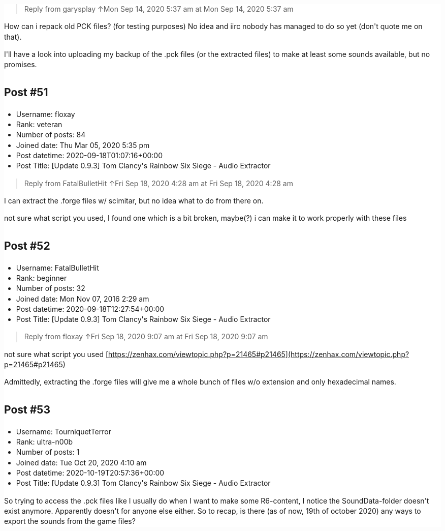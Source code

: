 > Reply from garysplay ↑Mon Sep 14, 2020 5:37 am at Mon Sep 14, 2020 5:37 am
>
> 
How can i repack old PCK files? (for testing purposes)
No idea and iirc nobody has managed to do so yet (don't quote me on that).

I'll have a look into uploading my backup of the .pck files (or the extracted files) to make at least some sounds available, but no promises.
## Post #51
- Username: floxay
- Rank: veteran
- Number of posts: 84
- Joined date: Thu Mar 05, 2020 5:35 pm
- Post datetime: 2020-09-18T01:07:16+00:00
- Post Title: [Update 0.9.3] Tom Clancy's Rainbow Six Siege - Audio Extractor

> Reply from FatalBulletHit ↑Fri Sep 18, 2020 4:28 am at Fri Sep 18, 2020 4:28 am
>
> 
I can extract the .forge files w/ scimitar, but no idea what to do from there on.

not sure what script you used, I found one which is a bit broken, maybe(?) i can make it to work properly with these files
## Post #52
- Username: FatalBulletHit
- Rank: beginner
- Number of posts: 32
- Joined date: Mon Nov 07, 2016 2:29 am
- Post datetime: 2020-09-18T12:27:54+00:00
- Post Title: [Update 0.9.3] Tom Clancy's Rainbow Six Siege - Audio Extractor

> Reply from floxay ↑Fri Sep 18, 2020 9:07 am at Fri Sep 18, 2020 9:07 am
>
> 
not sure what script you used
[https://zenhax.com/viewtopic.php?p=21465#p21465](https://zenhax.com/viewtopic.php?p=21465#p21465)

Admittedly, extracting the .forge files will give me a whole bunch of files w/o extension and only hexadecimal names.
## Post #53
- Username: TourniquetTerror
- Rank: ultra-n00b
- Number of posts: 1
- Joined date: Tue Oct 20, 2020 4:10 am
- Post datetime: 2020-10-19T20:57:36+00:00
- Post Title: [Update 0.9.3] Tom Clancy's Rainbow Six Siege - Audio Extractor

So trying to access the .pck files like I usually do when I want to make some R6-content, I notice the SoundData-folder doesn't exist anymore. Apparently doesn't for anyone else either. So to recap, is there (as of now, 19th of october 2020) any ways to export the sounds from the game files?

